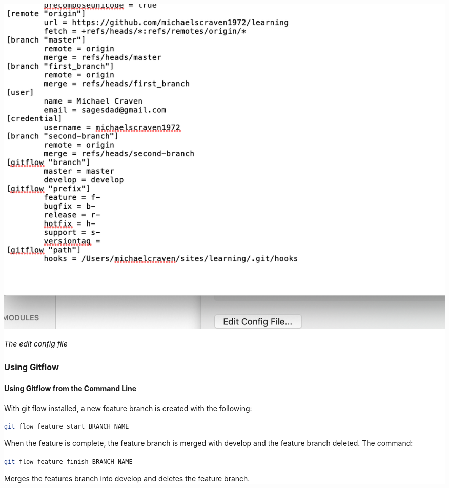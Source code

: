 ![alt_text](images/image31.png "image_tooltip")

_The edit config file_


### Using Gitflow

#### Using Gitflow from the Command Line

With git flow installed, a new feature branch is created with the following:

```sh
git flow feature start BRANCH_NAME
```

When the feature is complete, the feature branch is merged with develop and the feature branch deleted. The command:

```sh
git flow feature finish BRANCH_NAME
```

Merges the features branch into develop and deletes the feature branch.
